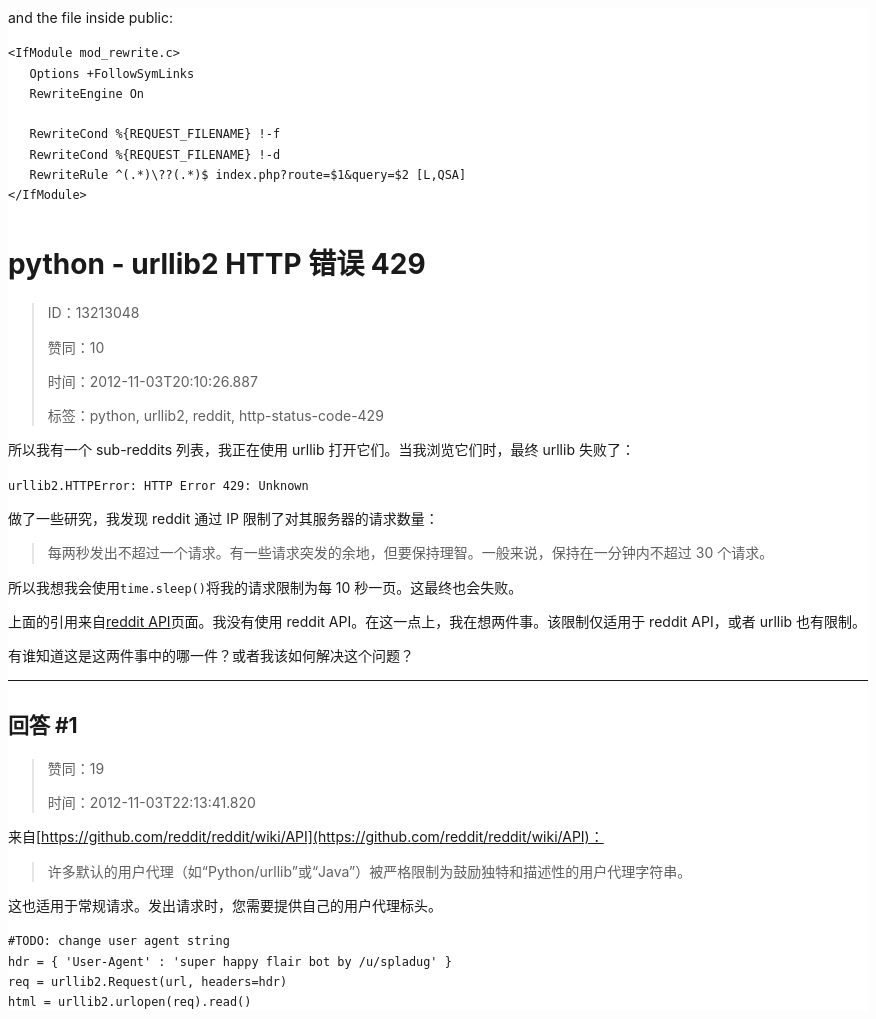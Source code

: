 and the file inside public:

```
<IfModule mod_rewrite.c>
   Options +FollowSymLinks
   RewriteEngine On

   RewriteCond %{REQUEST_FILENAME} !-f
   RewriteCond %{REQUEST_FILENAME} !-d
   RewriteRule ^(.*)\??(.*)$ index.php?route=$1&query=$2 [L,QSA]
</IfModule> 
```

# python - urllib2 HTTP 错误 429

> ID：13213048
> 
> 赞同：10
> 
> 时间：2012-11-03T20:10:26.887
> 
> 标签：python, urllib2, reddit, http-status-code-429

所以我有一个 sub-reddits 列表，我正在使用 urllib 打开它们。当我浏览它们时，最终 urllib 失败了：

```
urllib2.HTTPError: HTTP Error 429: Unknown 
```

做了一些研究，我发现 reddit 通过 IP 限制了对其服务器的请求数量：

> 每两秒发出不超过一个请求。有一些请求突发的余地，但要保持理智。一般来说，保持在一分钟内不超过 30 个请求。

所以我想我会使用`time.sleep()`将我的请求限制为每 10 秒一页。这最终也会失败。

上面的引用来自[reddit API](https://github.com/reddit/reddit/wiki/API)页面。我没有使用 reddit API。在这一点上，我在想两件事。该限制仅适用于 reddit API，或者 urllib 也有限制。

有谁知道这是这两件事中的哪一件？或者我该如何解决这个问题？

* * *

## 回答 #1

> 赞同：19
> 
> 时间：2012-11-03T22:13:41.820

来自[https://github.com/reddit/reddit/wiki/API](https://github.com/reddit/reddit/wiki/API)：

> 许多默认的用户代理（如“Python/urllib”或“Java”）被严格限制为鼓励独特和描述性的用户代理字符串。

这也适用于常规请求。发出请求时，您需要提供自己的用户代理标头。

```
#TODO: change user agent string
hdr = { 'User-Agent' : 'super happy flair bot by /u/spladug' }
req = urllib2.Request(url, headers=hdr)
html = urllib2.urlopen(req).read() 
```
